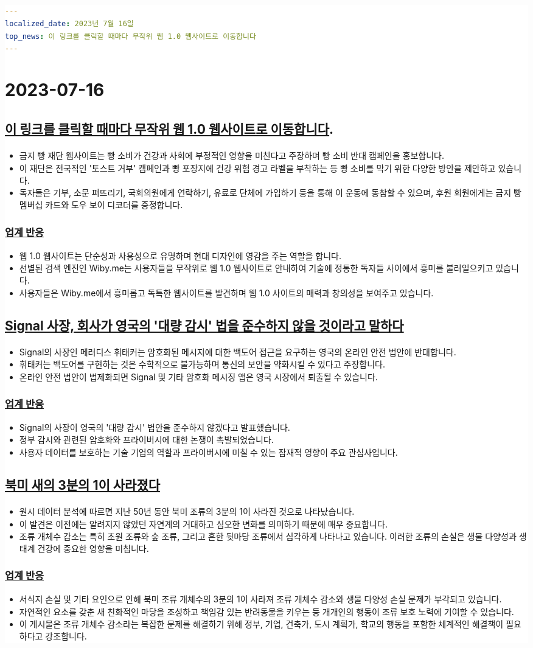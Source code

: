 ```yaml
---
localized_date: 2023년 7월 16일
top_news: 이 링크를 클릭할 때마다 무작위 웹 1.0 웹사이트로 이동합니다
---
```


# 2023-07-16

## [이 링크를 클릭할 때마다 무작위 웹 1.0 웹사이트로 이동합니다](https://wiby.me/surprise/).

- 금지 빵 재단 웹사이트는 빵 소비가 건강과 사회에 부정적인 영향을 미친다고 주장하며 빵 소비 반대 캠페인을 홍보합니다.
- 이 재단은 전국적인 '토스트 거부' 캠페인과 빵 포장지에 건강 위험 경고 라벨을 부착하는 등 빵 소비를 막기 위한 다양한 방안을 제안하고 있습니다.
- 독자들은 기부, 소문 퍼뜨리기, 국회의원에게 연락하기, 유료로 단체에 가입하기 등을 통해 이 운동에 동참할 수 있으며, 후원 회원에게는 금지 빵 멤버십 카드와 도우 보이 디코더를 증정합니다.

### [업계 반응](http://news.ycombinator.com/item?id=36739920)

- 웹 1.0 웹사이트는 단순성과 사용성으로 유명하며 현대 디자인에 영감을 주는 역할을 합니다.
- 선별된 검색 엔진인 Wiby.me는 사용자들을 무작위로 웹 1.0 웹사이트로 안내하여 기술에 정통한 독자들 사이에서 흥미를 불러일으키고 있습니다.
- 사용자들은 Wiby.me에서 흥미롭고 독특한 웹사이트를 발견하며 웹 1.0 사이트의 매력과 창의성을 보여주고 있습니다.

## [Signal 사장, 회사가 영국의 '대량 감시' 법을 준수하지 않을 것이라고 말하다](https://fortune.com/2023/07/13/signal-president-mass-surveillance-uk-law/)

- Signal의 사장인 메러디스 휘태커는 암호화된 메시지에 대한 백도어 접근을 요구하는 영국의 온라인 안전 법안에 반대합니다.
- 휘태커는 백도어를 구현하는 것은 수학적으로 불가능하며 통신의 보안을 약화시킬 수 있다고 주장합니다.
- 온라인 안전 법안이 법제화되면 Signal 및 기타 암호화 메시징 앱은 영국 시장에서 퇴출될 수 있습니다.

### [업계 반응](http://news.ycombinator.com/item?id=36737733)

- Signal의 사장이 영국의 '대량 감시' 법안을 준수하지 않겠다고 발표했습니다.
- 정부 감시와 관련된 암호화와 프라이버시에 대한 논쟁이 촉발되었습니다.
- 사용자 데이터를 보호하는 기술 기업의 역할과 프라이버시에 미칠 수 있는 잠재적 영향이 주요 관심사입니다.

## [북미 새의 3분의 1이 사라졌다](https://nautil.us/a-third-of-north-americas-birds-have-vanished-340007/)

- 원시 데이터 분석에 따르면 지난 50년 동안 북미 조류의 3분의 1이 사라진 것으로 나타났습니다.
- 이 발견은 이전에는 알려지지 않았던 자연계의 거대하고 심오한 변화를 의미하기 때문에 매우 중요합니다.
- 조류 개체수 감소는 특히 초원 조류와 숲 조류, 그리고 흔한 뒷마당 조류에서 심각하게 나타나고 있습니다. 이러한 조류의 손실은 생물 다양성과 생태계 건강에 중요한 영향을 미칩니다.

### [업계 반응](http://news.ycombinator.com/item?id=36741910)

- 서식지 손실 및 기타 요인으로 인해 북미 조류 개체수의 3분의 1이 사라져 조류 개체수 감소와 생물 다양성 손실 문제가 부각되고 있습니다.
- 자연적인 요소를 갖춘 새 친화적인 마당을 조성하고 책임감 있는 반려동물을 키우는 등 개개인의 행동이 조류 보호 노력에 기여할 수 있습니다.
- 이 게시물은 조류 개체수 감소라는 복잡한 문제를 해결하기 위해 정부, 기업, 건축가, 도시 계획가, 학교의 행동을 포함한 체계적인 해결책이 필요하다고 강조합니다.
